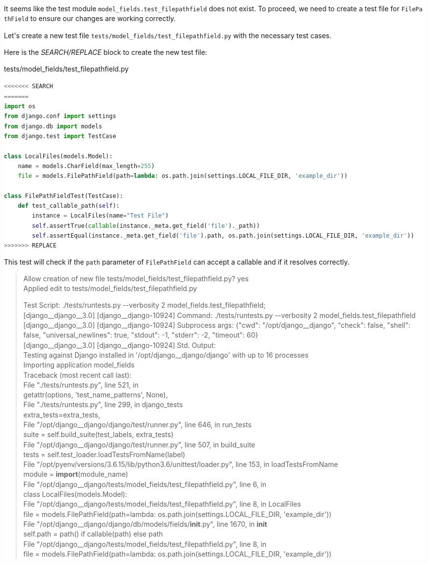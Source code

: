 It seems like the test module `model_fields.test_filepathfield` does not exist. To proceed, we need to create a test file for `FilePathField` to ensure our changes are working correctly.

Let's create a new test file `tests/model_fields/test_filepathfield.py` with the necessary test cases.

Here is the *SEARCH/REPLACE* block to create the new test file:

tests/model_fields/test_filepathfield.py
```python
<<<<<<< SEARCH
=======
import os
from django.conf import settings
from django.db import models
from django.test import TestCase

class LocalFiles(models.Model):
    name = models.CharField(max_length=255)
    file = models.FilePathField(path=lambda: os.path.join(settings.LOCAL_FILE_DIR, 'example_dir'))

class FilePathFieldTest(TestCase):
    def test_callable_path(self):
        instance = LocalFiles(name="Test File")
        self.assertTrue(callable(instance._meta.get_field('file')._path))
        self.assertEqual(instance._meta.get_field('file').path, os.path.join(settings.LOCAL_FILE_DIR, 'example_dir'))
>>>>>>> REPLACE
```

This test will check if the `path` parameter of `FilePathField` can accept a callable and if it resolves correctly.

> Allow creation of new file tests/model_fields/test_filepathfield.py? yes  
> Applied edit to tests/model_fields/test_filepathfield.py  
>   
> Test Script:  ./tests/runtests.py --verbosity 2 model_fields.test_filepathfield;  
> [django__django__3.0] [django__django-10924] Command: ./tests/runtests.py --verbosity 2 model_fields.test_filepathfield   
> [django__django__3.0] [django__django-10924] Subprocess args: {"cwd": "/opt/django__django", "check": false, "shell": false, "universal_newlines": true, "stdout": -1, "stderr": -2, "timeout": 60}   
> [django__django__3.0] [django__django-10924] Std. Output:  
> Testing against Django installed in '/opt/django__django/django' with up to 16 processes  
> Importing application model_fields  
> Traceback (most recent call last):  
>   File "./tests/runtests.py", line 521, in <module>  
>     getattr(options, 'test_name_patterns', None),  
>   File "./tests/runtests.py", line 299, in django_tests  
>     extra_tests=extra_tests,  
>   File "/opt/django__django/django/test/runner.py", line 646, in run_tests  
>     suite = self.build_suite(test_labels, extra_tests)  
>   File "/opt/django__django/django/test/runner.py", line 507, in build_suite  
>     tests = self.test_loader.loadTestsFromName(label)  
>   File "/opt/pyenv/versions/3.6.15/lib/python3.6/unittest/loader.py", line 153, in loadTestsFromName  
>     module = __import__(module_name)  
>   File "/opt/django__django/tests/model_fields/test_filepathfield.py", line 6, in <module>  
>     class LocalFiles(models.Model):  
>   File "/opt/django__django/tests/model_fields/test_filepathfield.py", line 8, in LocalFiles  
>     file = models.FilePathField(path=lambda: os.path.join(settings.LOCAL_FILE_DIR, 'example_dir'))  
>   File "/opt/django__django/django/db/models/fields/__init__.py", line 1670, in __init__  
>     self.path = path() if callable(path) else path  
>   File "/opt/django__django/tests/model_fields/test_filepathfield.py", line 8, in <lambda>  
>     file = models.FilePathField(path=lambda: os.path.join(settings.LOCAL_FILE_DIR, 'example_dir'))  